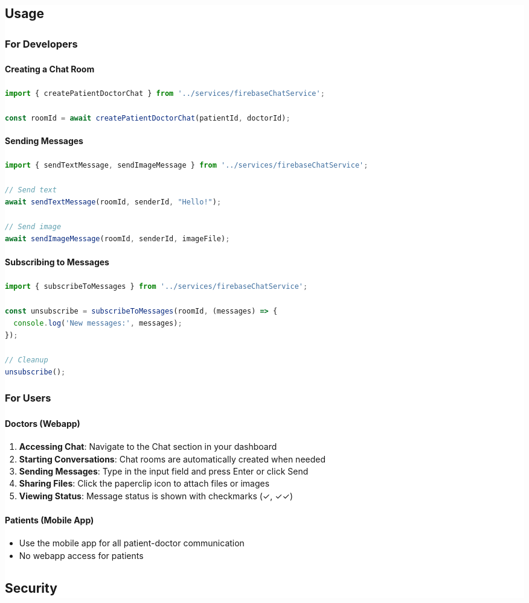 ```javascript
```

## Usage

### For Developers

#### Creating a Chat Room
```javascript
import { createPatientDoctorChat } from '../services/firebaseChatService';

const roomId = await createPatientDoctorChat(patientId, doctorId);
```

#### Sending Messages
```javascript
import { sendTextMessage, sendImageMessage } from '../services/firebaseChatService';

// Send text
await sendTextMessage(roomId, senderId, "Hello!");

// Send image
await sendImageMessage(roomId, senderId, imageFile);
```

#### Subscribing to Messages
```javascript
import { subscribeToMessages } from '../services/firebaseChatService';

const unsubscribe = subscribeToMessages(roomId, (messages) => {
  console.log('New messages:', messages);
});

// Cleanup
unsubscribe();
```

### For Users

#### Doctors (Webapp)
1. **Accessing Chat**: Navigate to the Chat section in your dashboard
2. **Starting Conversations**: Chat rooms are automatically created when needed
3. **Sending Messages**: Type in the input field and press Enter or click Send
4. **Sharing Files**: Click the paperclip icon to attach files or images
5. **Viewing Status**: Message status is shown with checkmarks (✓, ✓✓)

#### Patients (Mobile App)
- Use the mobile app for all patient-doctor communication
- No webapp access for patients

## Security
